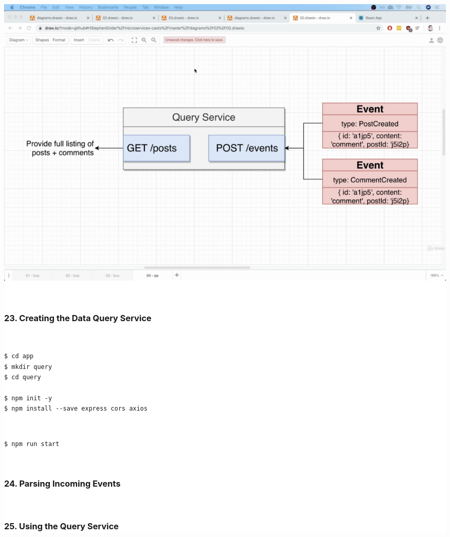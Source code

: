 ![Application](/img/pic-02-13.png?raw=true)

<br/>

### 23. Creating the Data Query Service

<br/>

    $ cd app
    $ mkdir query
    $ cd query

    $ npm init -y
    $ npm install --save express cors axios

<br/>

    $ npm run start

<br/>

### 24. Parsing Incoming Events

<br/>

### 25. Using the Query Service
